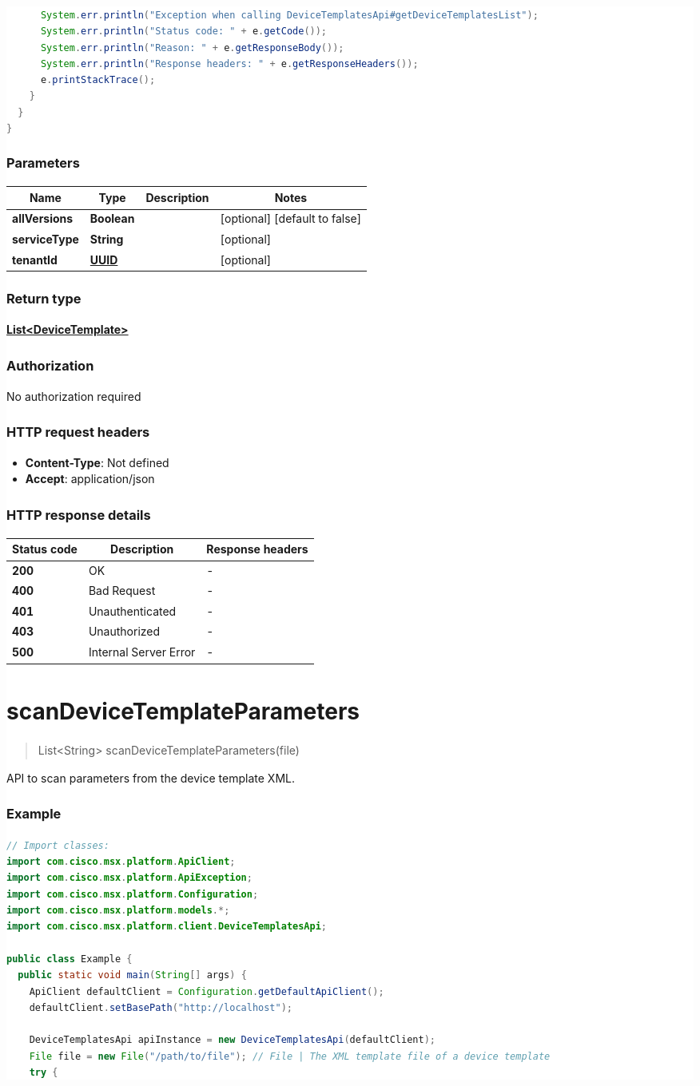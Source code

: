 ```java
      System.err.println("Exception when calling DeviceTemplatesApi#getDeviceTemplatesList");
      System.err.println("Status code: " + e.getCode());
      System.err.println("Reason: " + e.getResponseBody());
      System.err.println("Response headers: " + e.getResponseHeaders());
      e.printStackTrace();
    }
  }
}
```

### Parameters

Name | Type | Description  | Notes
------------- | ------------- | ------------- | -------------
 **allVersions** | **Boolean**|  | [optional] [default to false]
 **serviceType** | **String**|  | [optional]
 **tenantId** | [**UUID**](.md)|  | [optional]

### Return type

[**List&lt;DeviceTemplate&gt;**](DeviceTemplate.md)

### Authorization

No authorization required

### HTTP request headers

 - **Content-Type**: Not defined
 - **Accept**: application/json

### HTTP response details
| Status code | Description | Response headers |
|-------------|-------------|------------------|
**200** | OK |  -  |
**400** | Bad Request |  -  |
**401** | Unauthenticated |  -  |
**403** | Unauthorized |  -  |
**500** | Internal Server Error |  -  |

<a name="scanDeviceTemplateParameters"></a>
# **scanDeviceTemplateParameters**
> List&lt;String&gt; scanDeviceTemplateParameters(file)

API to scan parameters from the device template XML.

### Example
```java
// Import classes:
import com.cisco.msx.platform.ApiClient;
import com.cisco.msx.platform.ApiException;
import com.cisco.msx.platform.Configuration;
import com.cisco.msx.platform.models.*;
import com.cisco.msx.platform.client.DeviceTemplatesApi;

public class Example {
  public static void main(String[] args) {
    ApiClient defaultClient = Configuration.getDefaultApiClient();
    defaultClient.setBasePath("http://localhost");

    DeviceTemplatesApi apiInstance = new DeviceTemplatesApi(defaultClient);
    File file = new File("/path/to/file"); // File | The XML template file of a device template
    try {
```